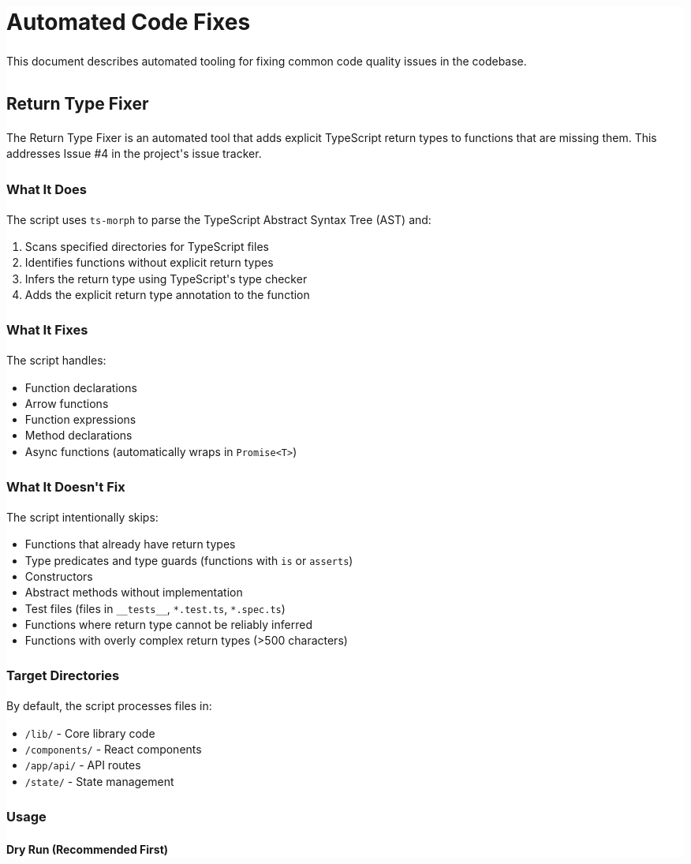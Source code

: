 # Automated Code Fixes

This document describes automated tooling for fixing common code quality issues in the codebase.

## Return Type Fixer

The Return Type Fixer is an automated tool that adds explicit TypeScript return types to functions that are missing them. This addresses Issue #4 in the project's issue tracker.

### What It Does

The script uses `ts-morph` to parse the TypeScript Abstract Syntax Tree (AST) and:

1. Scans specified directories for TypeScript files
2. Identifies functions without explicit return types
3. Infers the return type using TypeScript's type checker
4. Adds the explicit return type annotation to the function

### What It Fixes

The script handles:

- Function declarations
- Arrow functions
- Function expressions
- Method declarations
- Async functions (automatically wraps in `Promise<T>`)

### What It Doesn't Fix

The script intentionally skips:

- Functions that already have return types
- Type predicates and type guards (functions with `is` or `asserts`)
- Constructors
- Abstract methods without implementation
- Test files (files in `__tests__`, `*.test.ts`, `*.spec.ts`)
- Functions where return type cannot be reliably inferred
- Functions with overly complex return types (>500 characters)

### Target Directories

By default, the script processes files in:

- `/lib/` - Core library code
- `/components/` - React components
- `/app/api/` - API routes
- `/state/` - State management

### Usage

#### Dry Run (Recommended First)
